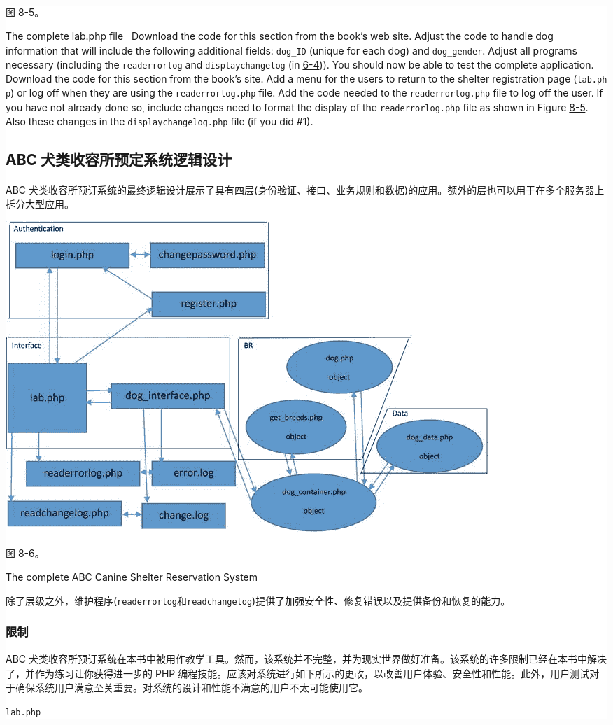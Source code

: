 图 8-5。

The complete lab.php file   Download the code for this section from the book’s web site. Adjust the code to handle dog information that will include the following additional fields: `dog_ID` (unique for each dog) and `dog_gender`. Adjust all programs necessary (including the `readerrorlog` and `displaychangelog` (in [6-4](6.html#FPar9))). You should now be able to test the complete application.   Download the code for this section from the book’s site. Add a menu for the users to return to the shelter registration page (`lab.php`) or log off when they are using the `readerrorlog.php` file. Add the code needed to the `readerrorlog.php` file to log off the user. If you have not already done so, include changes need to format the display of the `readerrorlog.php` file as shown in Figure [8-5](#Fig5). Also these changes in the `displaychangelog.php` file (if you did #1).  

## ABC 犬类收容所预定系统逻辑设计

ABC 犬类收容所预订系统的最终逻辑设计展示了具有四层(身份验证、接口、业务规则和数据)的应用。额外的层也可以用于在多个服务器上拆分大型应用。

![A978-1-4842-1730-6_8_Fig6_HTML.jpg](img/A978-1-4842-1730-6_8_Fig6_HTML.jpg)

图 8-6。

The complete ABC Canine Shelter Reservation System

除了层级之外，维护程序(`readerrorlog`和`readchangelog`)提供了加强安全性、修复错误以及提供备份和恢复的能力。

### 限制

ABC 犬类收容所预订系统在本书中被用作教学工具。然而，该系统并不完整，并为现实世界做好准备。该系统的许多限制已经在本书中解决了，并作为练习让你获得进一步的 PHP 编程技能。应该对系统进行如下所示的更改，以改善用户体验、安全性和性能。此外，用户测试对于确保系统用户满意至关重要。对系统的设计和性能不满意的用户不太可能使用它。

`lab.php`
